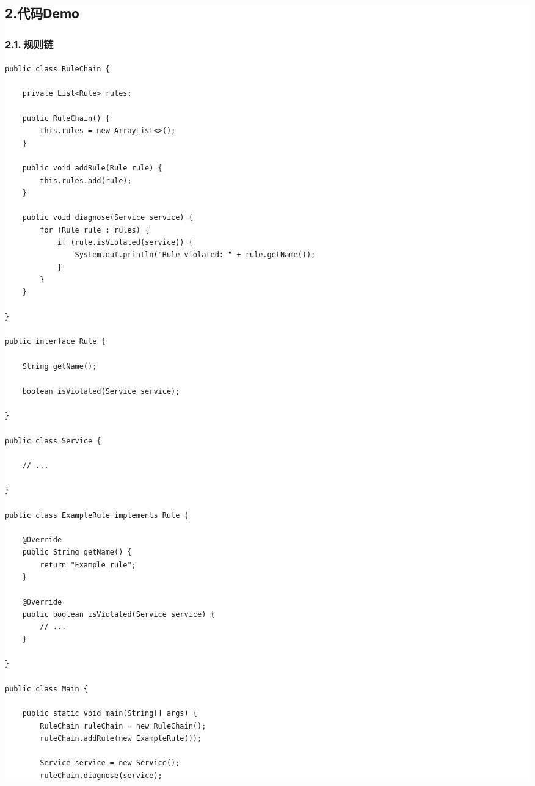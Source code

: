 ## 2.代码Demo

### 2.1. 规则链

```shell
public class RuleChain {

    private List<Rule> rules;

    public RuleChain() {
        this.rules = new ArrayList<>();
    }

    public void addRule(Rule rule) {
        this.rules.add(rule);
    }

    public void diagnose(Service service) {
        for (Rule rule : rules) {
            if (rule.isViolated(service)) {
                System.out.println("Rule violated: " + rule.getName());
            }
        }
    }

}

public interface Rule {

    String getName();

    boolean isViolated(Service service);

}

public class Service {

    // ...

}

public class ExampleRule implements Rule {

    @Override
    public String getName() {
        return "Example rule";
    }

    @Override
    public boolean isViolated(Service service) {
        // ...
    }

}

public class Main {

    public static void main(String[] args) {
        RuleChain ruleChain = new RuleChain();
        ruleChain.addRule(new ExampleRule());

        Service service = new Service();
        ruleChain.diagnose(service);
```